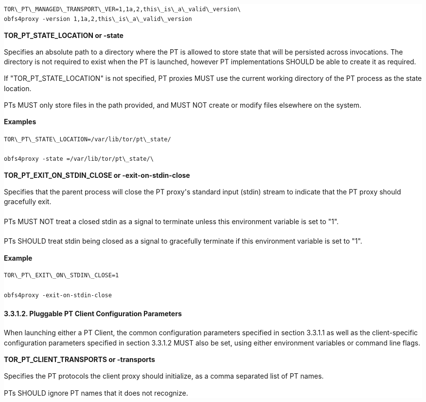 ~~~~
TOR\_PT\_MANAGED\_TRANSPORT\_VER=1,1a,2,this\_is\_a\_valid\_version\
obfs4proxy -version 1,1a,2,this\_is\_a\_valid\_version
~~~~

**TOR\_PT\_STATE\_LOCATION or -state**

Specifies an absolute path to a directory where the PT is allowed to
store state that will be persisted across invocations. The directory is
not required to exist when the PT is launched, however PT
implementations SHOULD be able to create it as required.

If "TOR\_PT\_STATE\_LOCATION" is not specified, PT proxies MUST use the
current working directory of the PT process as the state location.

PTs MUST only store files in the path provided, and MUST NOT create or
modify files elsewhere on the system.

**Examples**
~~~~
TOR\_PT\_STATE\_LOCATION=/var/lib/tor/pt\_state/

obfs4proxy -state =/var/lib/tor/pt\_state/\
~~~~

**TOR\_PT\_EXIT\_ON\_STDIN\_CLOSE or -exit-on-stdin-close**

Specifies that the parent process will close the PT proxy's standard
input (stdin) stream to indicate that the PT proxy should gracefully
exit.\
\
PTs MUST NOT treat a closed stdin as a signal to terminate unless this
environment variable is set to "1".\
\
PTs SHOULD treat stdin being closed as a signal to gracefully terminate
if this environment variable is set to "1".

**Example**

~~~~
TOR\_PT\_EXIT\_ON\_STDIN\_CLOSE=1

obfs4proxy -exit-on-stdin-close
~~~~

#### 3.3.1.2. Pluggable PT Client Configuration Parameters

When launching either a PT Client, the common configuration parameters
specified in section 3.3.1.1 as well as the client-specific
configuration parameters specified in section 3.3.1.2 MUST also be set,
using either environment variables or command line flags.

**TOR\_PT\_CLIENT\_TRANSPORTS or -transports**

Specifies the PT protocols the client proxy should initialize, as a
comma separated list of PT names.

PTs SHOULD ignore PT names that it does not recognize.

